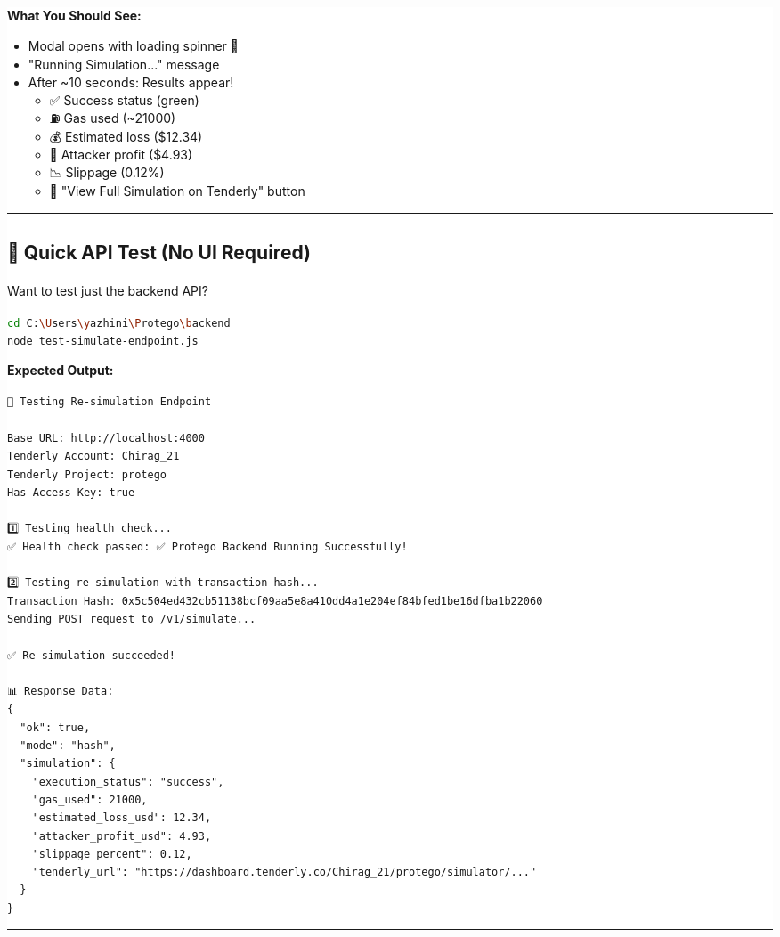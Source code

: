 **What You Should See:**
- Modal opens with loading spinner 🔬
- "Running Simulation..." message
- After ~10 seconds: Results appear!
  - ✅ Success status (green)
  - ⛽ Gas used (~21000)
  - 💰 Estimated loss ($12.34)
  - 🎯 Attacker profit ($4.93)
  - 📉 Slippage (0.12%)
  - 🔗 "View Full Simulation on Tenderly" button

---

## 🧪 Quick API Test (No UI Required)

Want to test just the backend API?

```bash
cd C:\Users\yazhini\Protego\backend
node test-simulate-endpoint.js
```

**Expected Output:**
```
🧪 Testing Re-simulation Endpoint

Base URL: http://localhost:4000
Tenderly Account: Chirag_21
Tenderly Project: protego
Has Access Key: true

1️⃣ Testing health check...
✅ Health check passed: ✅ Protego Backend Running Successfully!

2️⃣ Testing re-simulation with transaction hash...
Transaction Hash: 0x5c504ed432cb51138bcf09aa5e8a410dd4a1e204ef84bfed1be16dfba1b22060
Sending POST request to /v1/simulate...

✅ Re-simulation succeeded!

📊 Response Data:
{
  "ok": true,
  "mode": "hash",
  "simulation": {
    "execution_status": "success",
    "gas_used": 21000,
    "estimated_loss_usd": 12.34,
    "attacker_profit_usd": 4.93,
    "slippage_percent": 0.12,
    "tenderly_url": "https://dashboard.tenderly.co/Chirag_21/protego/simulator/..."
  }
}
```

---